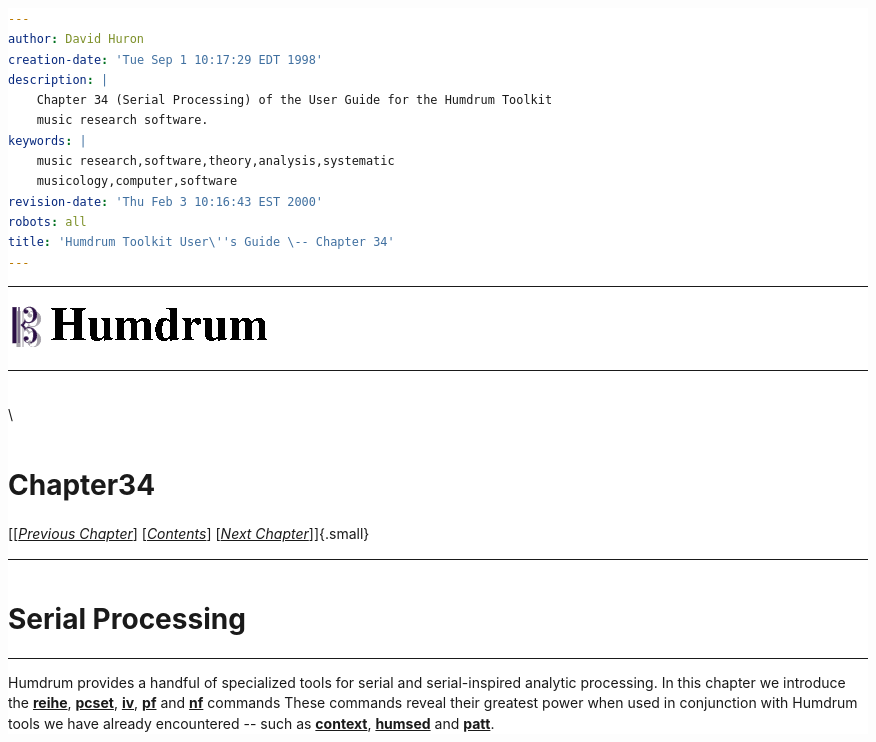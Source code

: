 ```yaml
---
author: David Huron
creation-date: 'Tue Sep 1 10:17:29 EDT 1998'
description: |
    Chapter 34 (Serial Processing) of the User Guide for the Humdrum Toolkit
    music research software.
keywords: |
    music research,software,theory,analysis,systematic
    musicology,computer,software
revision-date: 'Thu Feb 3 10:16:43 EST 2000'
robots: all
title: 'Humdrum Toolkit User\''s Guide \-- Chapter 34'
---
```


  -------------------------------- ----------------------------------------- ----------------------------------
  ![ ](/Humdrum/HumdrumIcon.gif)    ![Humdrum ](/Humdrum/HumdrumHeader.gif)    ![ ](/Humdrum/HumdrumSpacer.gif)
  -------------------------------- ----------------------------------------- ----------------------------------

\
\

Chapter34
=========

[\[[*Previous Chapter*](guide33.html)\] \[[*Contents*](guide.toc.html)\]
\[[*Next Chapter*](guide35.html)\]]{.small}

------------------------------------------------------------------------

Serial Processing
=================

------------------------------------------------------------------------

Humdrum provides a handful of specialized tools for serial and
serial-inspired analytic processing. In this chapter we introduce the
[**reihe**](commands/reihe.html), [**pcset**](commands/pcset.html),
[**iv**](commands/iv.html), [**pf**](commands/pf.html) and
[**nf**](commands/nf.html) commands These commands reveal their greatest
power when used in conjunction with Humdrum tools we have already
encountered \-- such as [**context**](commands/context.html),
[**humsed**](commands/humsed.html) and [**patt**](commands/patt.html).
